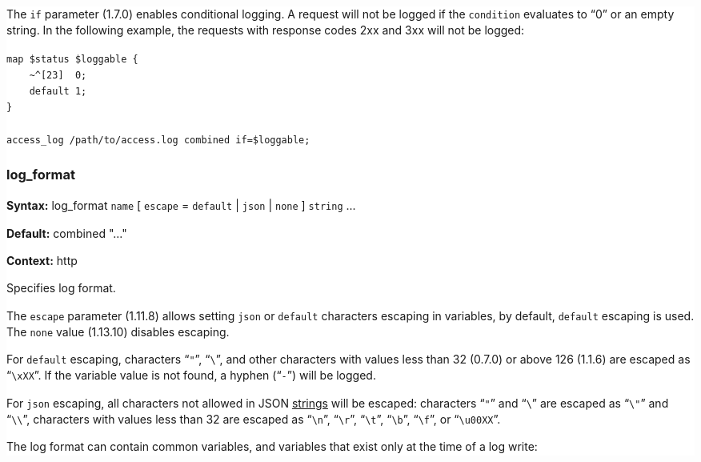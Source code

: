 
The `if` parameter (1.7.0) enables conditional logging.
A request will not be logged if the `condition` evaluates to “0”
or an empty string.
In the following example, the requests with response codes 2xx and 3xx
will not be logged:

```nginx
map $status $loggable {
    ~^[23]  0;
    default 1;
}

access_log /path/to/access.log combined if=$loggable;

```

### log_format

**Syntax:** log_format `name` [ `escape` = `default` | `json` | `none` ] `string` ...

**Default:** combined "..."

**Context:** http


Specifies log format.

The `escape` parameter (1.11.8) allows setting
`json` or `default` characters escaping
in variables, by default, `default` escaping is used.
The `none` value (1.13.10) disables escaping.

For `default` escaping,
characters “`"`”, “`\`”,
and other characters with values less than 32 (0.7.0) or above 126 (1.1.6)
are escaped as “`\xXX`”.
If the variable value is not found,
a hyphen (“`-`”) will be logged.

For `json` escaping,
all characters not allowed
in JSON [strings](https://datatracker.ietf.org/doc/html/rfc8259#section-7)
will be escaped:
characters “`"`” and
“`\`” are escaped as
“`\"`” and “`\\`”,
characters with values less than 32 are escaped as
“`\n`”,
“`\r`”,
“`\t`”,
“`\b`”,
“`\f`”, or
“`\u00XX`”.


The log format can contain common variables, and variables that
exist only at the time of a log write:
